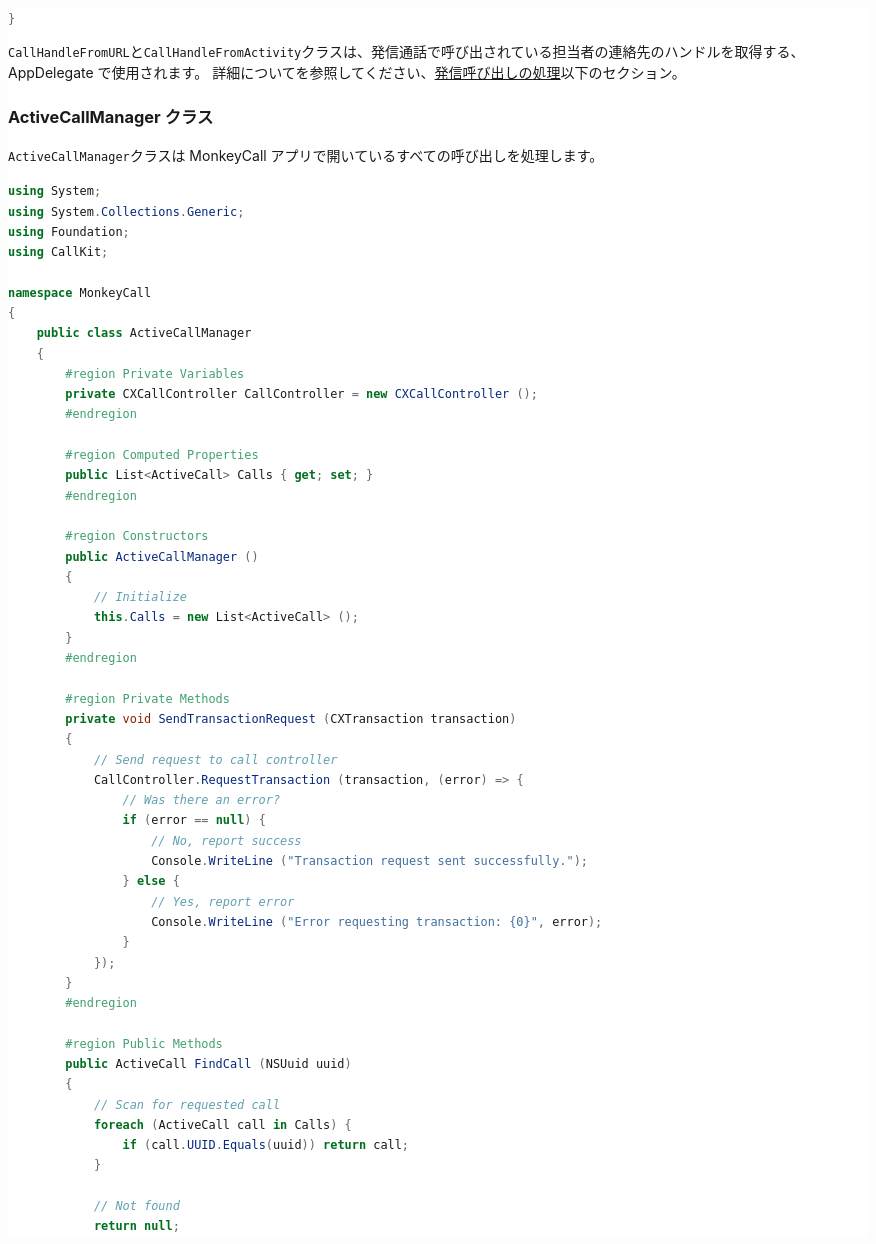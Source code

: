 ```csharp
}
```

`CallHandleFromURL`と`CallHandleFromActivity`クラスは、発信通話で呼び出されている担当者の連絡先のハンドルを取得する、AppDelegate で使用されます。 詳細についてを参照してください、[発信呼び出しの処理](#Handling-Outgoing-Calls)以下のセクション。

### <a name="the-activecallmanager-class"></a>ActiveCallManager クラス

`ActiveCallManager`クラスは MonkeyCall アプリで開いているすべての呼び出しを処理します。

```csharp
using System;
using System.Collections.Generic;
using Foundation;
using CallKit;

namespace MonkeyCall
{
    public class ActiveCallManager
    {
        #region Private Variables
        private CXCallController CallController = new CXCallController ();
        #endregion

        #region Computed Properties
        public List<ActiveCall> Calls { get; set; }
        #endregion

        #region Constructors
        public ActiveCallManager ()
        {
            // Initialize
            this.Calls = new List<ActiveCall> ();
        }
        #endregion

        #region Private Methods
        private void SendTransactionRequest (CXTransaction transaction)
        {
            // Send request to call controller
            CallController.RequestTransaction (transaction, (error) => {
                // Was there an error?
                if (error == null) {
                    // No, report success
                    Console.WriteLine ("Transaction request sent successfully.");
                } else {
                    // Yes, report error
                    Console.WriteLine ("Error requesting transaction: {0}", error);
                }
            });
        }
        #endregion

        #region Public Methods
        public ActiveCall FindCall (NSUuid uuid)
        {
            // Scan for requested call
            foreach (ActiveCall call in Calls) {
                if (call.UUID.Equals(uuid)) return call;
            }

            // Not found
            return null;
```